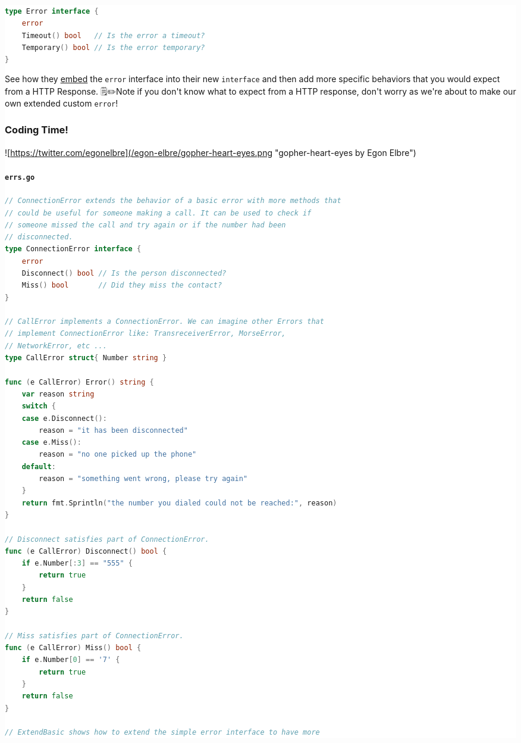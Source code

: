 ```go
type Error interface {
	error
	Timeout() bool   // Is the error a timeout?
	Temporary() bool // Is the error temporary?
}
```

See how they [embed](/basics/18-embed) the `error` interface into their new
`interface` and then add more specific behaviors that you would expect from a
HTTP Response. 🗒️✏️Note if you don't know what to expect from a HTTP response,
don't worry as we're about to make our own extended custom `error`!

### Coding Time!

![https://twitter.com/egonelbre](/egon-elbre/gopher-heart-eyes.png "gopher-heart-eyes by Egon Elbre")

#### `errs.go`

```go
// ConnectionError extends the behavior of a basic error with more methods that
// could be useful for someone making a call. It can be used to check if
// someone missed the call and try again or if the number had been
// disconnected.
type ConnectionError interface {
	error
	Disconnect() bool // Is the person disconnected?
	Miss() bool       // Did they miss the contact?
}

// CallError implements a ConnectionError. We can imagine other Errors that
// implement ConnectionError like: TransreceiverError, MorseError,
// NetworkError, etc ...
type CallError struct{ Number string }

func (e CallError) Error() string {
	var reason string
	switch {
	case e.Disconnect():
		reason = "it has been disconnected"
	case e.Miss():
		reason = "no one picked up the phone"
	default:
		reason = "something went wrong, please try again"
	}
	return fmt.Sprintln("the number you dialed could not be reached:", reason)
}

// Disconnect satisfies part of ConnectionError.
func (e CallError) Disconnect() bool {
	if e.Number[:3] == "555" {
		return true
	}
	return false
}

// Miss satisfies part of ConnectionError.
func (e CallError) Miss() bool {
	if e.Number[0] == '7' {
		return true
	}
	return false
}

// ExtendBasic shows how to extend the simple error interface to have more
```